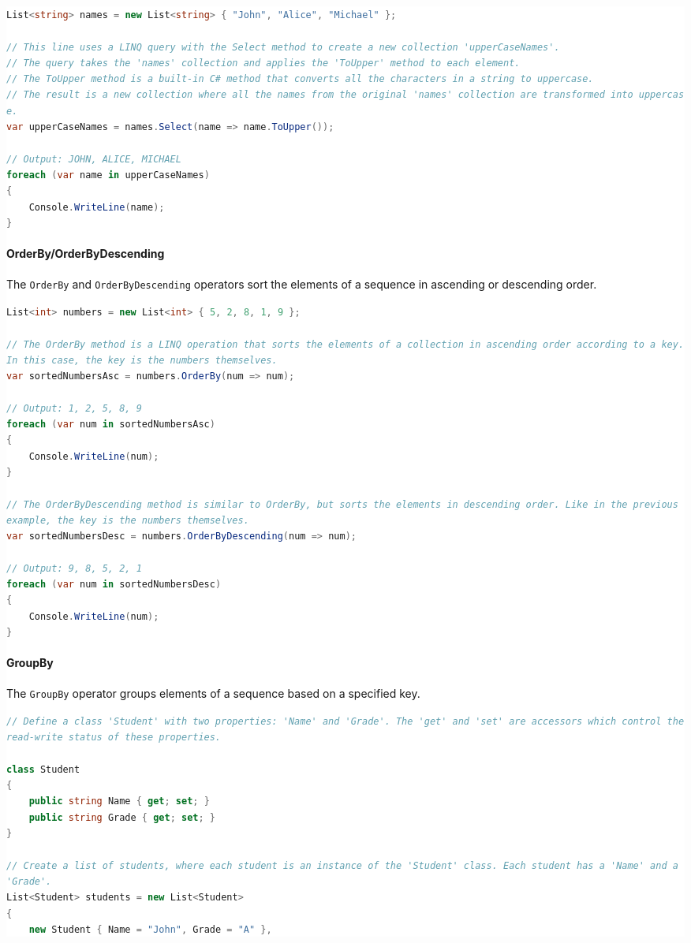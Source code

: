 ```csharp
List<string> names = new List<string> { "John", "Alice", "Michael" };

// This line uses a LINQ query with the Select method to create a new collection 'upperCaseNames'. 
// The query takes the 'names' collection and applies the 'ToUpper' method to each element. 
// The ToUpper method is a built-in C# method that converts all the characters in a string to uppercase.
// The result is a new collection where all the names from the original 'names' collection are transformed into uppercase.
var upperCaseNames = names.Select(name => name.ToUpper());

// Output: JOHN, ALICE, MICHAEL
foreach (var name in upperCaseNames)
{
    Console.WriteLine(name);
}
```

#### OrderBy/OrderByDescending

The `OrderBy` and `OrderByDescending` operators sort the elements of a sequence in ascending or descending order.

```csharp
List<int> numbers = new List<int> { 5, 2, 8, 1, 9 };

// The OrderBy method is a LINQ operation that sorts the elements of a collection in ascending order according to a key. In this case, the key is the numbers themselves.
var sortedNumbersAsc = numbers.OrderBy(num => num);

// Output: 1, 2, 5, 8, 9
foreach (var num in sortedNumbersAsc)
{
    Console.WriteLine(num);
}

// The OrderByDescending method is similar to OrderBy, but sorts the elements in descending order. Like in the previous example, the key is the numbers themselves.
var sortedNumbersDesc = numbers.OrderByDescending(num => num);

// Output: 9, 8, 5, 2, 1
foreach (var num in sortedNumbersDesc)
{
    Console.WriteLine(num);
}
```

#### GroupBy

The `GroupBy` operator groups elements of a sequence based on a specified key.

```csharp
// Define a class 'Student' with two properties: 'Name' and 'Grade'. The 'get' and 'set' are accessors which control the read-write status of these properties.

class Student
{
    public string Name { get; set; }
    public string Grade { get; set; }
}

// Create a list of students, where each student is an instance of the 'Student' class. Each student has a 'Name' and a 'Grade'.
List<Student> students = new List<Student>
{
    new Student { Name = "John", Grade = "A" },
```